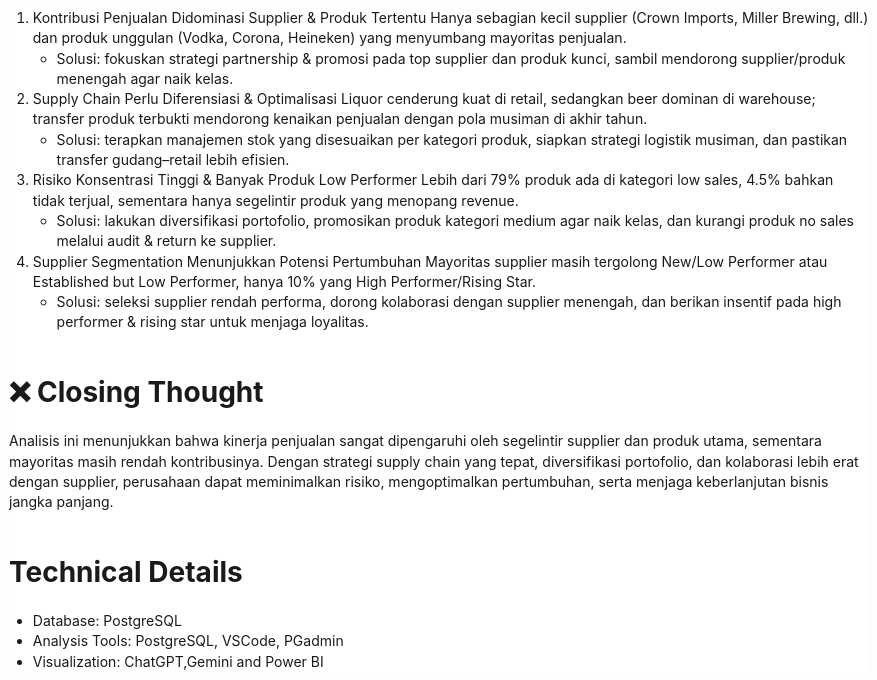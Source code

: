 1. Kontribusi Penjualan Didominasi Supplier & Produk Tertentu
   Hanya sebagian kecil supplier (Crown Imports, Miller Brewing, dll.) dan produk unggulan (Vodka, Corona, Heineken) yang menyumbang mayoritas penjualan.
   - Solusi: fokuskan strategi partnership & promosi pada top supplier dan produk kunci, sambil mendorong supplier/produk menengah agar naik kelas.
2. Supply Chain Perlu Diferensiasi & Optimalisasi
   Liquor cenderung kuat di retail, sedangkan beer dominan di warehouse; transfer produk terbukti mendorong kenaikan penjualan dengan pola musiman di akhir tahun.
   - Solusi: terapkan manajemen stok yang disesuaikan per kategori produk, siapkan strategi logistik musiman, dan pastikan transfer gudang–retail lebih efisien.
3. Risiko Konsentrasi Tinggi & Banyak Produk Low Performer
   Lebih dari 79% produk ada di kategori low sales, 4.5% bahkan tidak terjual, sementara hanya segelintir produk yang menopang revenue.
   - Solusi: lakukan diversifikasi portofolio, promosikan produk kategori medium agar naik kelas, dan kurangi produk no sales melalui audit & return ke supplier.
4. Supplier Segmentation Menunjukkan Potensi Pertumbuhan
   Mayoritas supplier masih tergolong New/Low Performer atau Established but Low Performer, hanya 10% yang High Performer/Rising Star.
   - Solusi: seleksi supplier rendah performa, dorong kolaborasi dengan supplier menengah, dan berikan insentif pada high performer & rising star untuk menjaga loyalitas.

# ❌ Closing Thought

Analisis ini menunjukkan bahwa kinerja penjualan sangat dipengaruhi oleh segelintir supplier dan produk utama, sementara mayoritas masih rendah kontribusinya. Dengan strategi supply chain yang tepat, diversifikasi portofolio, dan kolaborasi lebih erat dengan supplier, perusahaan dapat meminimalkan risiko, mengoptimalkan pertumbuhan, serta menjaga keberlanjutan bisnis jangka panjang.

# Technical Details

- Database: PostgreSQL
- Analysis Tools: PostgreSQL, VSCode, PGadmin
- Visualization: ChatGPT,Gemini and Power BI
